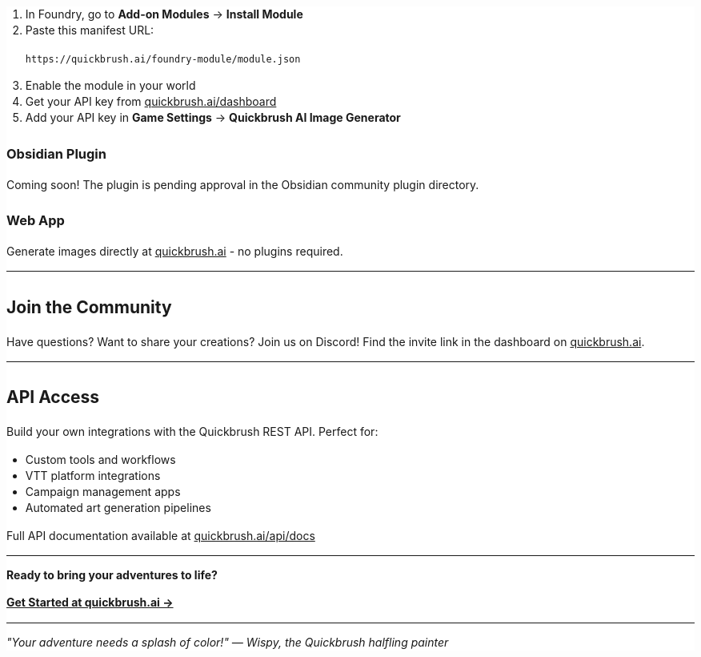 1. In Foundry, go to **Add-on Modules** → **Install Module**
2. Paste this manifest URL:
   ```
   https://quickbrush.ai/foundry-module/module.json
   ```
3. Enable the module in your world
4. Get your API key from [quickbrush.ai/dashboard](https://quickbrush.ai/dashboard)
5. Add your API key in **Game Settings** → **Quickbrush AI Image Generator**

### Obsidian Plugin

Coming soon! The plugin is pending approval in the Obsidian community plugin directory.

### Web App

Generate images directly at [quickbrush.ai](https://quickbrush.ai) - no plugins required.

---

## Join the Community

Have questions? Want to share your creations? Join us on Discord! Find the invite link in the dashboard on [quickbrush.ai](https://quickbrush.ai).

---

## API Access

Build your own integrations with the Quickbrush REST API. Perfect for:
- Custom tools and workflows
- VTT platform integrations
- Campaign management apps
- Automated art generation pipelines

Full API documentation available at [quickbrush.ai/api/docs](https://quickbrush.ai/api/docs)

---

**Ready to bring your adventures to life?**

**[Get Started at quickbrush.ai →](https://quickbrush.ai)**

---

*"Your adventure needs a splash of color!" — Wispy, the Quickbrush halfling painter*
